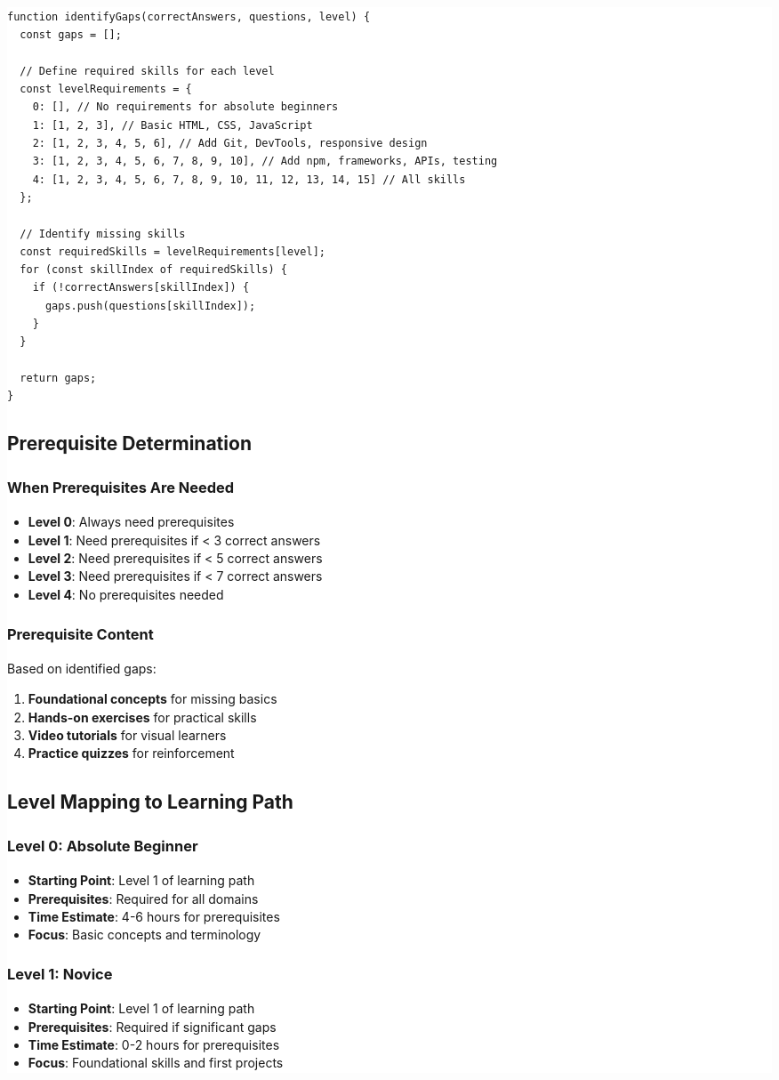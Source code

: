 ```
function identifyGaps(correctAnswers, questions, level) {
  const gaps = [];
  
  // Define required skills for each level
  const levelRequirements = {
    0: [], // No requirements for absolute beginners
    1: [1, 2, 3], // Basic HTML, CSS, JavaScript
    2: [1, 2, 3, 4, 5, 6], // Add Git, DevTools, responsive design
    3: [1, 2, 3, 4, 5, 6, 7, 8, 9, 10], // Add npm, frameworks, APIs, testing
    4: [1, 2, 3, 4, 5, 6, 7, 8, 9, 10, 11, 12, 13, 14, 15] // All skills
  };
  
  // Identify missing skills
  const requiredSkills = levelRequirements[level];
  for (const skillIndex of requiredSkills) {
    if (!correctAnswers[skillIndex]) {
      gaps.push(questions[skillIndex]);
    }
  }
  
  return gaps;
}
```

## Prerequisite Determination

### When Prerequisites Are Needed
- **Level 0**: Always need prerequisites
- **Level 1**: Need prerequisites if < 3 correct answers
- **Level 2**: Need prerequisites if < 5 correct answers
- **Level 3**: Need prerequisites if < 7 correct answers
- **Level 4**: No prerequisites needed

### Prerequisite Content
Based on identified gaps:
1. **Foundational concepts** for missing basics
2. **Hands-on exercises** for practical skills
3. **Video tutorials** for visual learners
4. **Practice quizzes** for reinforcement

## Level Mapping to Learning Path

### Level 0: Absolute Beginner
- **Starting Point**: Level 1 of learning path
- **Prerequisites**: Required for all domains
- **Time Estimate**: 4-6 hours for prerequisites
- **Focus**: Basic concepts and terminology

### Level 1: Novice
- **Starting Point**: Level 1 of learning path
- **Prerequisites**: Required if significant gaps
- **Time Estimate**: 0-2 hours for prerequisites
- **Focus**: Foundational skills and first projects
